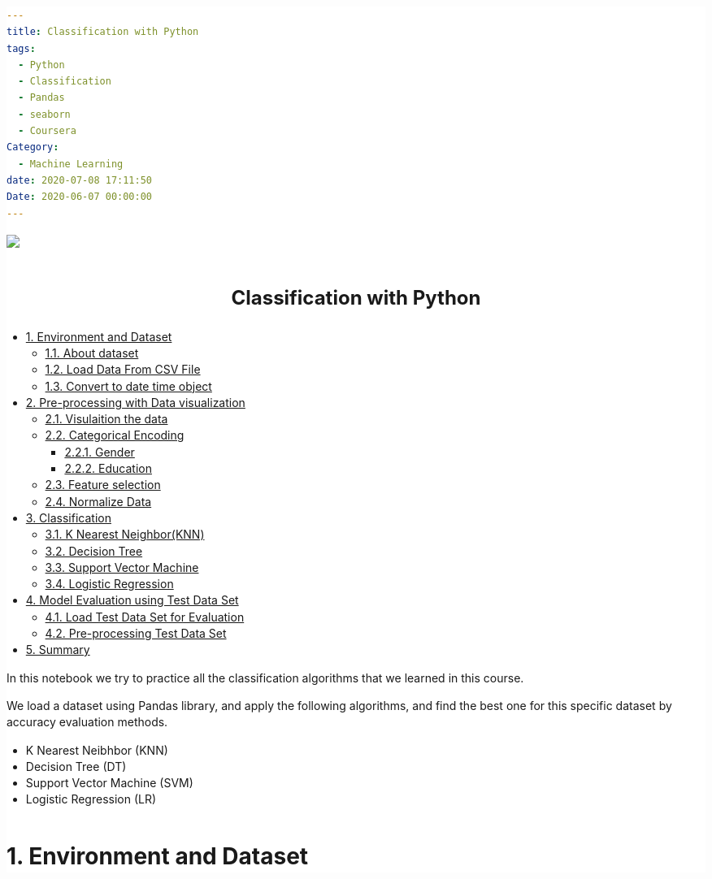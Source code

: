```yaml
---
title: Classification with Python
tags:
  - Python
  - Classification
  - Pandas
  - seaborn
  - Coursera
Category:
  - Machine Learning
date: 2020-07-08 17:11:50
Date: 2020-06-07 00:00:00
---
```


<a href="https://www.bigdatauniversity.com"><img src="https://ibm.box.com/shared/static/cw2c7r3o20w9zn8gkecaeyjhgw3xdgbj.png" width="400" align="center"></a>

<h1 align="center"><font size="5">Classification with Python</font></h1>

- [1. Environment and Dataset](#1-environment-and-dataset)
  - [1.1. About dataset](#11-about-dataset)
  - [1.2. Load Data From CSV File](#12-load-data-from-csv-file)
  - [1.3. Convert to date time object](#13-convert-to-date-time-object)
- [2. Pre-processing with Data visualization](#2-pre-processing-with-data-visualization)
  - [2.1. Visulaition the data](#21-visulaition-the-data)
  - [2.2. Categorical Encoding](#22-categorical-encoding)
    - [2.2.1. Gender](#221-gender)
    - [2.2.2. Education](#222-education)
  - [2.3. Feature selection](#23-feature-selection)
  - [2.4. Normalize Data](#24-normalize-data)
- [3. Classification](#3-classification)
  - [3.1. K Nearest Neighbor(KNN)](#31-k-nearest-neighborknn)
  - [3.2. Decision Tree](#32-decision-tree)
  - [3.3. Support Vector Machine](#33-support-vector-machine)
  - [3.4. Logistic Regression](#34-logistic-regression)
- [4. Model Evaluation using Test Data Set](#4-model-evaluation-using-test-data-set)
  - [4.1. Load Test Data Set for Evaluation](#41-load-test-data-set-for-evaluation)
  - [4.2. Pre-processing Test Data Set](#42-pre-processing-test-data-set)
- [5. Summary](#5-summary)
  
In this notebook we try to practice all the classification algorithms that we learned in this course.

We load a dataset using Pandas library, and apply the following algorithms, and find the best one for this specific dataset by accuracy evaluation methods.

- K Nearest Neibhbor (KNN)
- Decision Tree (DT)
- Support Vector Machine (SVM)
- Logistic Regression (LR)

# 1. Environment and Dataset
